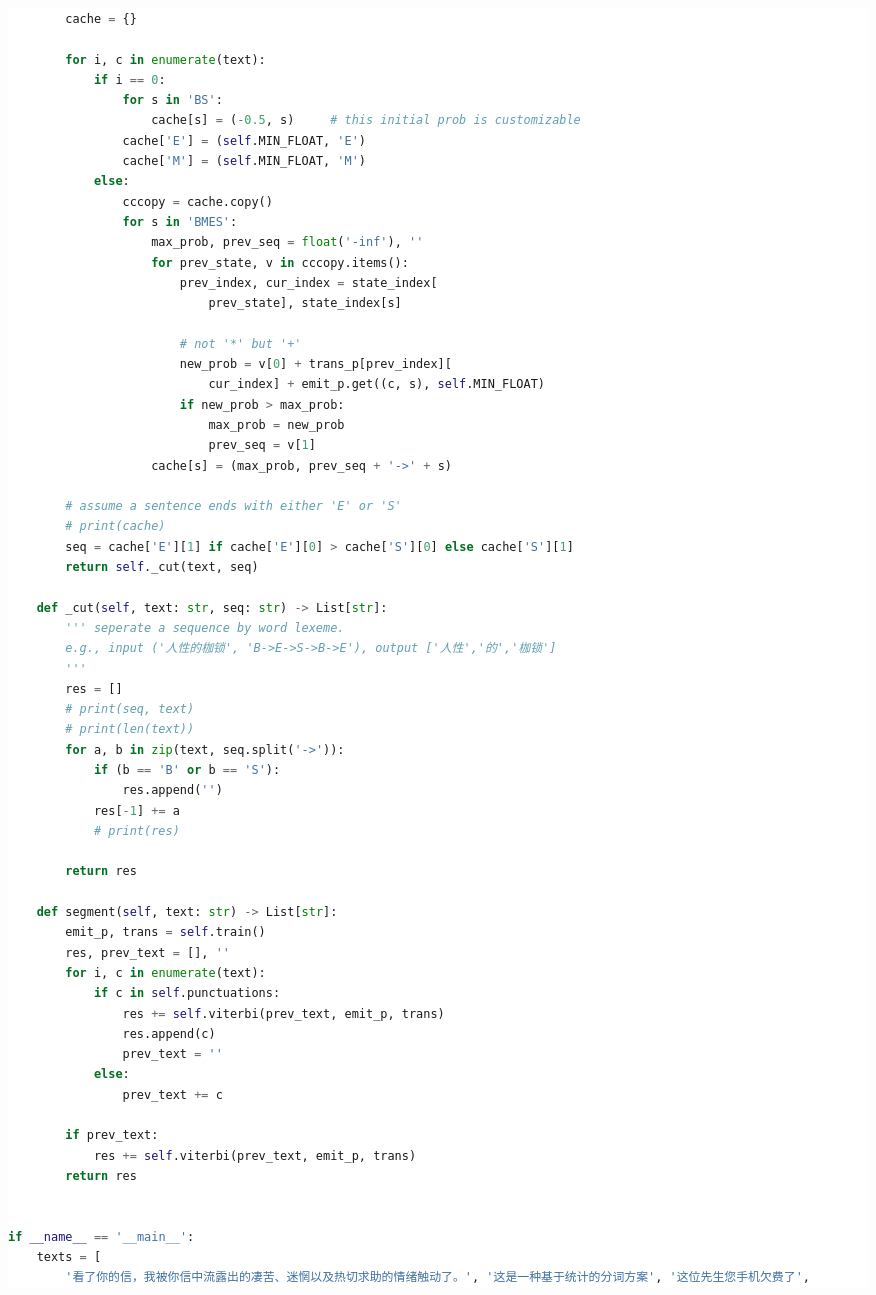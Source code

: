 ```python
        cache = {}

        for i, c in enumerate(text):
            if i == 0:
                for s in 'BS':
                    cache[s] = (-0.5, s)     # this initial prob is customizable
                cache['E'] = (self.MIN_FLOAT, 'E')
                cache['M'] = (self.MIN_FLOAT, 'M')
            else:
                cccopy = cache.copy()
                for s in 'BMES':
                    max_prob, prev_seq = float('-inf'), ''
                    for prev_state, v in cccopy.items():
                        prev_index, cur_index = state_index[
                            prev_state], state_index[s]

                        # not '*' but '+'
                        new_prob = v[0] + trans_p[prev_index][
                            cur_index] + emit_p.get((c, s), self.MIN_FLOAT)
                        if new_prob > max_prob:
                            max_prob = new_prob
                            prev_seq = v[1]
                    cache[s] = (max_prob, prev_seq + '->' + s)

        # assume a sentence ends with either 'E' or 'S'
        # print(cache)
        seq = cache['E'][1] if cache['E'][0] > cache['S'][0] else cache['S'][1]
        return self._cut(text, seq)

    def _cut(self, text: str, seq: str) -> List[str]:
        ''' seperate a sequence by word lexeme.
        e.g., input ('人性的枷锁', 'B->E->S->B->E'), output ['人性','的','枷锁']
        '''
        res = []
        # print(seq, text)
        # print(len(text))
        for a, b in zip(text, seq.split('->')):
            if (b == 'B' or b == 'S'):
                res.append('')
            res[-1] += a
            # print(res)

        return res

    def segment(self, text: str) -> List[str]:
        emit_p, trans = self.train()
        res, prev_text = [], ''
        for i, c in enumerate(text):
            if c in self.punctuations:
                res += self.viterbi(prev_text, emit_p, trans)
                res.append(c)
                prev_text = ''
            else:
                prev_text += c

        if prev_text:
            res += self.viterbi(prev_text, emit_p, trans)
        return res


if __name__ == '__main__':
    texts = [
        '看了你的信，我被你信中流露出的凄苦、迷惘以及热切求助的情绪触动了。', '这是一种基于统计的分词方案', '这位先生您手机欠费了',
```